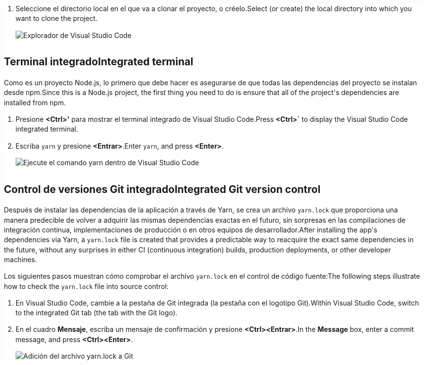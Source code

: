 1. <span data-ttu-id="f2984-125">Seleccione el directorio local en el que va a clonar el proyecto, o créelo.</span><span class="sxs-lookup"><span data-stu-id="f2984-125">Select (or create) the local directory into which you want to clone the project.</span></span>

    ![Explorador de Visual Studio Code](./media/node-howto-e2e/explorer.png)

## <a name="integrated-terminal"></a><span data-ttu-id="f2984-127">Terminal integrado</span><span class="sxs-lookup"><span data-stu-id="f2984-127">Integrated terminal</span></span>

<span data-ttu-id="f2984-128">Como es un proyecto Node.js, lo primero que debe hacer es asegurarse de que todas las dependencias del proyecto se instalan desde npm.</span><span class="sxs-lookup"><span data-stu-id="f2984-128">Since this is a Node.js project, the first thing you need to do is ensure that all of the project's dependencies are installed from npm.</span></span>  

1. <span data-ttu-id="f2984-129">Presione **&lt;Ctrl>'** para mostrar el terminal integrado de Visual Studio Code.</span><span class="sxs-lookup"><span data-stu-id="f2984-129">Press **&lt;Ctrl>\`** to display the Visual Studio Code integrated terminal.</span></span> 

1. <span data-ttu-id="f2984-130">Escriba `yarn` y presione **&lt;Entrar>**.</span><span class="sxs-lookup"><span data-stu-id="f2984-130">Enter `yarn`, and press **&lt;Enter>**.</span></span>  

    ![Ejecute el comando yarn dentro de Visual Studio Code](./media/node-howto-e2e/terminal.png)

## <a name="integrated-git-version-control"></a><span data-ttu-id="f2984-132">Control de versiones Git integrado</span><span class="sxs-lookup"><span data-stu-id="f2984-132">Integrated Git version control</span></span>

<span data-ttu-id="f2984-133">Después de instalar las dependencias de la aplicación a través de Yarn, se crea un archivo `yarn.lock` que proporciona una manera predecible de volver a adquirir las mismas dependencias exactas en el futuro, sin sorpresas en las compilaciones de integración continua, implementaciones de producción o en otros equipos de desarrollador.</span><span class="sxs-lookup"><span data-stu-id="f2984-133">After installing the app's dependencies via Yarn, a `yarn.lock` file is created that provides a predictable way to reacquire the exact same dependencies in the future, without any surprises in either CI (continuous integration) builds, production deployments, or other developer machines.</span></span>

<span data-ttu-id="f2984-134">Los siguientes pasos muestran cómo comprobar el archivo `yarn.lock` en el control de código fuente:</span><span class="sxs-lookup"><span data-stu-id="f2984-134">The following steps illustrate how to check the `yarn.lock` file into source control:</span></span>

1. <span data-ttu-id="f2984-135">En Visual Studio Code, cambie a la pestaña de Git integrada (la pestaña con el logotipo Git).</span><span class="sxs-lookup"><span data-stu-id="f2984-135">Within Visual Studio Code, switch to the integrated Git tab (the tab with the Git logo).</span></span>

1. <span data-ttu-id="f2984-136">En el cuadro **Mensaje**, escriba un mensaje de confirmación y presione **&lt;Ctrl>&lt;Entrar>**.</span><span class="sxs-lookup"><span data-stu-id="f2984-136">In the **Message** box, enter a commit message, and press **&lt;Ctrl>&lt;Enter>**.</span></span> 

    ![Adición del archivo yarn.lock a Git](./media/node-howto-e2e/git.png)
